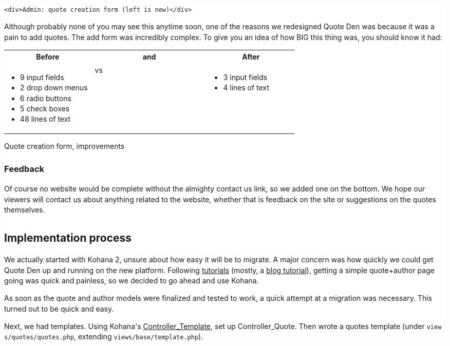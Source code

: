     <div>Admin: quote creation form (left is new)</div>
</div></div>

Although probably none of you may see this anytime soon, one of the reasons we redesigned Quote Den was because it was a pain to add quotes. The add form was incredibly complex. To give you an idea of how BIG this thing was, you should know it had:

<div class="table-wrap"><div class="table">
<table cellspacing="0" border="0">
<tr>
<th style="width: 30%">Before</th>
<th style="width: 40%">and</th>
<th>After</th>
</tr>
<tr>
<td>
<ul>
<li>9 input fields</li>
<li>2 drop down menus</li>
<li>6 radio buttons</li>
<li>5 check boxes</li>
<li>48 lines of text</li>
</ul>
</td>
<td class="center">vs</td>
<td>
<ul>
<li>3 input fields</li>
<li>4 lines of text</li>
</ul>
</td>
</tr>
</table>
<div class="caption">Quote creation form, improvements</div>
</div></div>

### Feedback
Of course no website would be complete without the almighty contact us link, so we added one on the bottom. We hope our viewers will contact us about anything related to the website, whether that is feedback on the site or suggestions on the quotes themselves.

## Implementation process
We actually started with Kohana 2, unsure about how easy it will be to migrate. A major concern was how quickly we could get Quote Den up and running on the new platform. Following [tutorials](http://http//stackoverflow.com/questions/394175/searching-for-a-kohana-beginners-tutorial-for-php) (mostly, a [blog tutorial](http://http//learn.kohanaphp.com/2008/03/26/blog-tutorial-1/)), getting a simple quote+author page going was quick and painless, so we decided to go ahead and use Kohana.

As soon as the quote and author models were finalized and tested to work, a quick attempt at a migration was necessary. This turned out to be quick and easy.

Next, we had templates. Using Kohana's [Controller_Template](http://kerkness.ca/wiki/doku.php?id=template-site:extending_the_template_controller), set up Controller_Quote. Then wrote a quotes template (under <code>views/quotes/quotes.php</code>, extending <code>views/base/template.php</code>).
